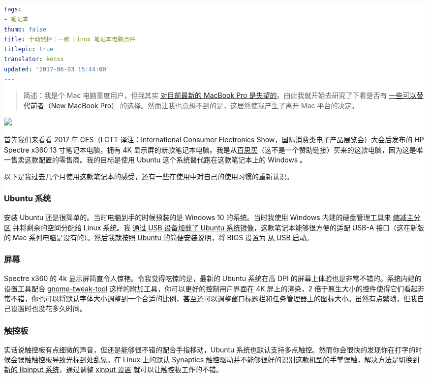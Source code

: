 ```yaml
tags:
- 笔记本
thumb: false
title: 十动然拒：一款 Linux 笔记本电脑点评
titlepic: true
translator: kenxx
updated: '2017-06-03 15:44:00'
---
```



> 
> 简述：我是个 Mac 电脑重度用户，但我其实 [对目前最新的 MacBook Pro 是失望的](http://www.onebigfluke.com/2016/10/lamenting-progress.html)。由此我就开始去研究了下看是否有 [一些可以替代前者（New MacBook Pro）](http://www.onebigfluke.com/2016/10/alternatives-to-apple-computers.html) 的选择。然而让我也意想不到的是，这居然使我产生了离开 Mac 平台的决定。
> 
> 
> 


![](/data/attachment/album/201706/03/154436lp44p43t3qdq0u7q.jpg)


首先我们来看看 2017 年 CES（LCTT 译注：International Consumer Electronics Show，国际消费类电子产品展览会）大会后发布的 HP Spectre x360 13 寸笔记本电脑，拥有 4K 显示屏的新款笔记本电脑。我是从[百思买](http://www.bestbuy.com/site/hp-spectre-x360-2-in-1-13-3-4k-ultra-hd-touch-screen-laptop-intel-core-i7-16gb-memory-512gb-solid-state-drive-dark-ash-silver/5713178.p?skuId=5713178)（这不是一个赞助链接）买来的这款电脑，因为这是唯一售卖这款配置的零售商。我的目标是使用 Ubuntu 这个系统替代跑在这款笔记本上的 Windows 。


以下是我过去几个月使用这款笔记本的感受，还有一些在使用中对自己的使用习惯的重新认识。


### Ubuntu 系统


安装 Ubuntu 还是很简单的。当时电脑到手的时候预装的是 Windows 10 的系统。当时我使用 Windows 内建的硬盘管理工具来 [缩减主分区](https://www.howtogeek.com/101862/how-to-manage-partitions-on-windows-without-downloading-any-other-software/) 并将剩余的空间分配给 Linux 系统。我 [通过 USB 设备加载了 Ubuntu 系统镜像](https://www.ubuntu.com/download/desktop/create-a-usb-stick-on-windows)，这款笔记本能够很方便的适配 USB-A 接口（这在新版的 Mac 系列电脑是没有的）。然后我就按照 [Ubuntu 的简便安装说明](https://www.ubuntu.com/download/desktop/install-ubuntu-desktop)，将 BIOS 设置为 [从 USB 启动](http://support.hp.com/us-en/document/c00364979)。


### 屏幕


Spectre x360 的 4k 显示屏简直令人惊艳。令我觉得吃惊的是，最新的 Ubuntu 系统在高 DPI 的屏幕上体验也是非常不错的。系统内建的设置工具配合 [gnome-tweak-tool](https://launchpad.net/gnome-tweak-tool) 这样的附加工具，你可以更好的控制用户界面在 4K 屏上的渲染，2 倍于原生大小的控件使得它们看起非常不错，你也可以将默认字体大小调整到一个合适的比例，甚至还可以调整窗口标题栏和任务管理器上的图标大小。虽然有点繁琐，但我自己设置时也没花多久时间。


### 触控板


实话说触控板有点细微的声音，但还是能够很不错的配合手指移动，Ubuntu 系统也默认支持多点触控。然而你会很快的发现你在打字的时候会误触触控板导致光标到处乱晃。在 Linux 上的默认 Synaptics 触控驱动并不能够很好的识别这款机型的手掌误触，解决方法是切换到 [新的 libinput 系统](https://launchpad.net/xserver-xorg-input-libinput)，通过调整 [xinput 设置](https://wiki.archlinux.org/index.php/Libinput#Configuration) 就可以让触控板工作的不错。

